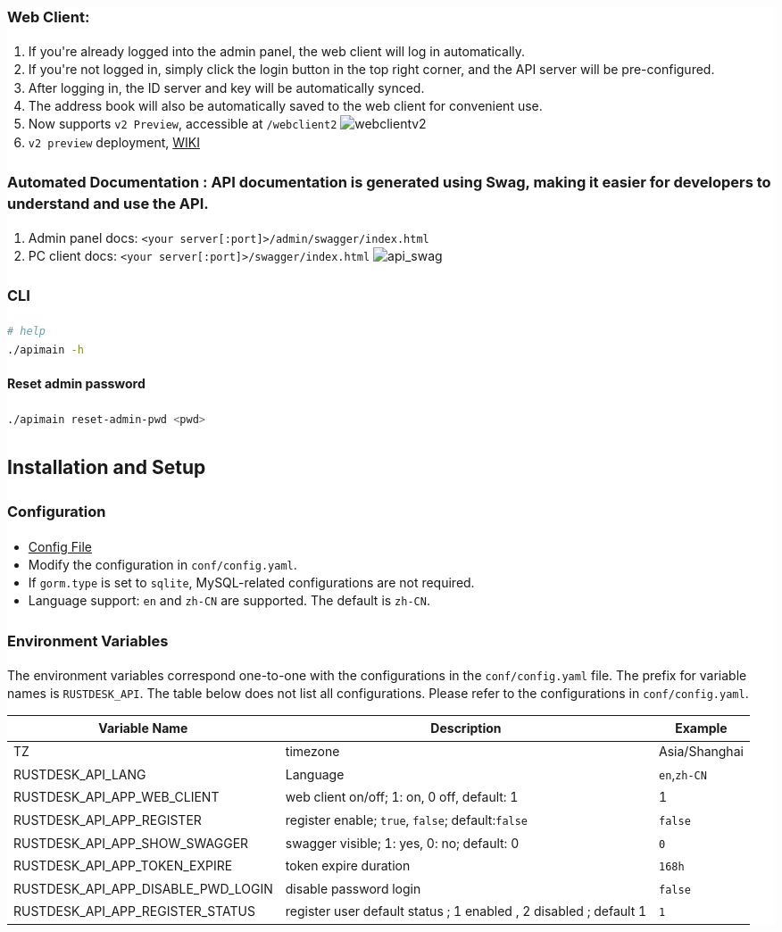 ### Web Client:

1. If you're already logged into the admin panel, the web client will log in automatically.
2. If you're not logged in, simply click the login button in the top right corner, and the API server will be
   pre-configured.
3. After logging in, the ID server and key will be automatically synced.
4. The address book will also be automatically saved to the web client for convenient use.
5. Now supports `v2 Preview`, accessible at `/webclient2`
   ![webclientv2](./docs/webclientv2.png)
6. `v2 preview` deployment, [WIKI](https://github.com/lejianwen/rustdesk-api/wiki)

### Automated Documentation : API documentation is generated using Swag, making it easier for developers to understand and use the API.

1. Admin panel docs: `<your server[:port]>/admin/swagger/index.html`
2. PC client docs: `<your server[:port]>/swagger/index.html`
   ![api_swag](docs/api_swag.png)

### CLI
```bash
# help
./apimain -h
```

#### Reset admin password
```bash
./apimain reset-admin-pwd <pwd>
```

## Installation and Setup

### Configuration

* [Config File](./conf/config.yaml)
* Modify the configuration in `conf/config.yaml`. 
* If `gorm.type` is set to `sqlite`, MySQL-related configurations are not required.
* Language support: `en` and `zh-CN` are supported. The default is `zh-CN`.


### Environment Variables
The environment variables correspond one-to-one with the configurations in the `conf/config.yaml` file. The prefix for variable names is `RUSTDESK_API`.
The table below does not list all configurations. Please refer to the configurations in `conf/config.yaml`.

| Variable Name                                          | Description                                                                                                                                         | Example                       |
|--------------------------------------------------------|-----------------------------------------------------------------------------------------------------------------------------------------------------|-------------------------------|
| TZ                                                     | timezone                                                                                                                                            | Asia/Shanghai                 |
| RUSTDESK_API_LANG                                      | Language                                                                                                                                            | `en`,`zh-CN`                  |
| RUSTDESK_API_APP_WEB_CLIENT                            | web client on/off; 1: on, 0 off, default: 1                                                                                                         | 1                             |
| RUSTDESK_API_APP_REGISTER                              | register enable; `true`, `false`; default:`false`                                                                                                   | `false`                       |
| RUSTDESK_API_APP_SHOW_SWAGGER                          | swagger visible; 1: yes, 0: no; default: 0                                                                                                          | `0`                           |
| RUSTDESK_API_APP_TOKEN_EXPIRE                          | token expire duration                                                                                                                               | `168h`                        |
| RUSTDESK_API_APP_DISABLE_PWD_LOGIN                     | disable password login                                                                                                                              | `false`                       |
| RUSTDESK_API_APP_REGISTER_STATUS                       | register user default status ; 1 enabled , 2 disabled ; default 1                                                                                   | `1`                           |

[lejianwen/rustdesk-server]: https://github.com/lejianwen/rustdesk-server